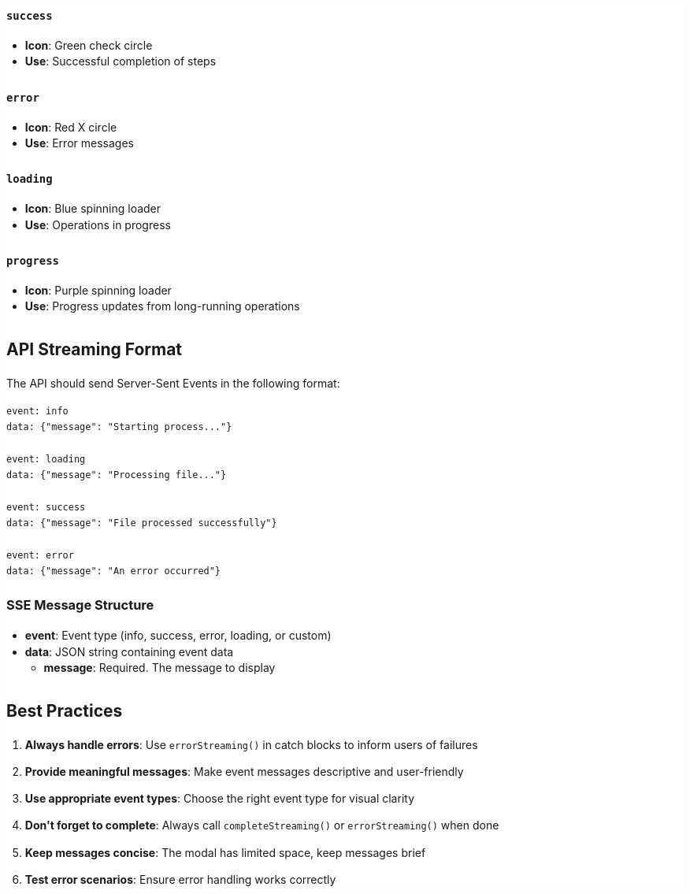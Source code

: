 ### `success`
- **Icon**: Green check circle
- **Use**: Successful completion of steps

### `error`
- **Icon**: Red X circle
- **Use**: Error messages

### `loading`
- **Icon**: Blue spinning loader
- **Use**: Operations in progress

### `progress`
- **Icon**: Purple spinning loader
- **Use**: Progress updates from long-running operations

## API Streaming Format

The API should send Server-Sent Events in the following format:

```
event: info
data: {"message": "Starting process..."}

event: loading
data: {"message": "Processing file..."}

event: success
data: {"message": "File processed successfully"}

event: error
data: {"message": "An error occurred"}
```

### SSE Message Structure

- **event**: Event type (info, success, error, loading, or custom)
- **data**: JSON string containing event data
  - **message**: Required. The message to display

## Best Practices

1. **Always handle errors**: Use `errorStreaming()` in catch blocks to inform users of failures

2. **Provide meaningful messages**: Make event messages descriptive and user-friendly

3. **Use appropriate event types**: Choose the right event type for visual clarity

4. **Don't forget to complete**: Always call `completeStreaming()` or `errorStreaming()` when done

5. **Keep messages concise**: The modal has limited space, keep messages brief

6. **Test error scenarios**: Ensure error handling works correctly
